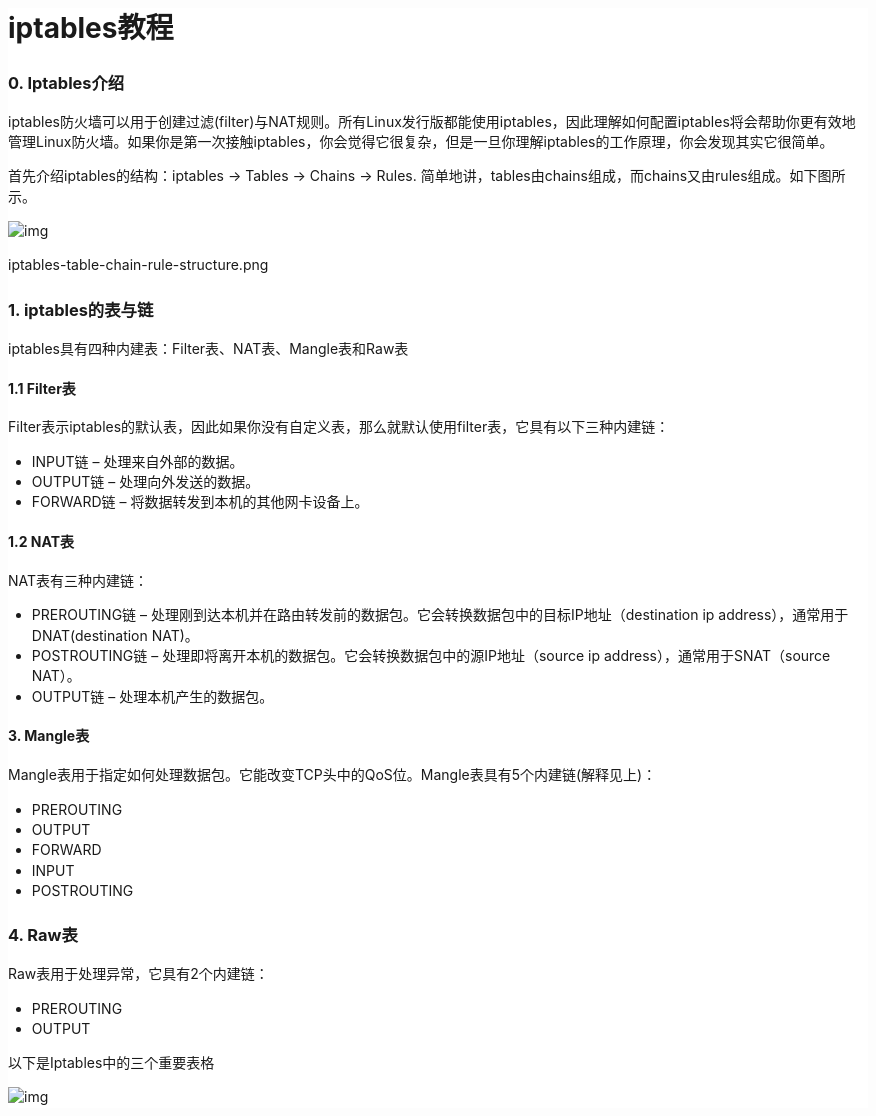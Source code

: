 # iptables教程

### 0. Iptables介绍

iptables防火墙可以用于创建过滤(filter)与NAT规则。所有Linux发行版都能使用iptables，因此理解如何配置iptables将会帮助你更有效地管理Linux防火墙。如果你是第一次接触iptables，你会觉得它很复杂，但是一旦你理解iptables的工作原理，你会发现其实它很简单。

首先介绍iptables的结构：iptables -> Tables -> Chains -> Rules. 简单地讲，tables由chains组成，而chains又由rules组成。如下图所示。

![img](https:////upload-images.jianshu.io/upload_images/13838098-a1a23a58ea0dbfeb.png?imageMogr2/auto-orient/strip|imageView2/2/w/540/format/webp)

iptables-table-chain-rule-structure.png

### 1.  iptables的表与链

iptables具有四种内建表：Filter表、NAT表、Mangle表和Raw表

#### 1.1 Filter表

Filter表示iptables的默认表，因此如果你没有自定义表，那么就默认使用filter表，它具有以下三种内建链：

- INPUT链 – 处理来自外部的数据。
- OUTPUT链 – 处理向外发送的数据。
- FORWARD链 – 将数据转发到本机的其他网卡设备上。

#### 1.2 NAT表

NAT表有三种内建链：

- PREROUTING链 – 处理刚到达本机并在路由转发前的数据包。它会转换数据包中的目标IP地址（destination ip address），通常用于DNAT(destination NAT)。
- POSTROUTING链 – 处理即将离开本机的数据包。它会转换数据包中的源IP地址（source ip address），通常用于SNAT（source NAT）。
- OUTPUT链 – 处理本机产生的数据包。

#### 3. Mangle表

Mangle表用于指定如何处理数据包。它能改变TCP头中的QoS位。Mangle表具有5个内建链(解释见上)：

- PREROUTING
- OUTPUT
- FORWARD
- INPUT
- POSTROUTING

### 4. Raw表

Raw表用于处理异常，它具有2个内建链：

- PREROUTING
- OUTPUT

以下是Iptables中的三个重要表格

![img](https:////upload-images.jianshu.io/upload_images/13838098-b9b4675931350c4a.png?imageMogr2/auto-orient/strip|imageView2/2/w/540/format/webp)
